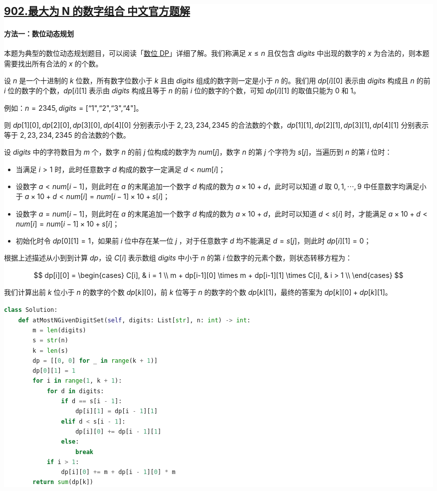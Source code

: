 ## [902.最大为 N 的数字组合 中文官方题解](https://leetcode.cn/problems/numbers-at-most-n-given-digit-set/solutions/100000/zui-da-wei-n-de-shu-zi-zu-he-by-leetcode-f3yi)

#### 方法一：数位动态规划

本题为典型的数位动态规划题目，可以阅读「[数位 DP](https://oi-wiki.org/dp/number/)」详细了解。我们称满足 $x \le n$ 且仅包含 $\textit{digits}$ 中出现的数字的 $x$ 为合法的，则本题需要找出所有合法的 $x$ 的个数。

设 $n$ 是一个十进制的 $k$ 位数，所有数字位数小于 $k$ 且由 $\textit{digits}$ 组成的数字则一定是小于 $n$ 的。我们用 $\textit{dp}[i][0]$ 表示由 $\textit{digits}$ 构成且 $n$ 的前 $i$ 位的数字的个数，$dp[i][1]$ 表示由 $\textit{digits}$ 构成且等于 $n$ 的前 $i$ 位的数字的个数，可知 $\textit{dp}[i][1]$ 的取值只能为 $0$ 和 $1$。

例如：$n = 2345, \textit{digits} = \text{[``1",``2",``3",``4"]}$。

则 $\textit{dp}[1][0], \textit{dp}[2][0], \textit{dp}[3][0], \textit{dp}[4][0]$ 分别表示小于 $2, 23, 234, 2345$ 的合法数的个数，$\textit{dp}[1][1], \textit{dp}[2][1], \textit{dp}[3][1], \textit{dp}[4][1]$ 分别表示等于 $2, 23, 234, 2345$ 的合法数的个数。

设 $\textit{digits}$ 中的字符数目为 $m$ 个，数字 $n$ 的前 $j$ 位构成的数字为 $\textit{num}[j]$，数字 $n$ 的第 $j$ 个字符为 $s[j]$，当遍历到 $n$ 的第 $i$ 位时：

+ 当满足 $i > 1$ 时，此时任意数字 $d$ 构成的数字一定满足 $d < \textit{num}[i]$；

+ 设数字 $a < \textit{num}[i-1]$，则此时在 $a$ 的末尾追加一个数字 $d$ 构成的数为 $a \times 10 + d$，此时可以知道 $d$ 取 $0,1,\cdots,9$ 中任意数字均满足小于 $a \times 10 + d < \textit{num}[i] = \textit{num}[i-1] \times 10 + s[i]$；

+ 设数字 $a = \textit{num}[i-1]$，则此时在 $a$ 的末尾追加一个数字 $d$ 构成的数为 $a \times 10 + d$，此时可以知道 $d < s[i]$ 时，才能满足 $a \times 10 + d < \textit{num}[i] = \textit{num}[i-1] \times 10 + s[i]$；

+ 初始化时令 $\textit{dp}[0][1] = 1$，如果前 $i$ 位中存在某一位 $j$ ，对于任意数字 $d$ 均不能满足 $d = s[j]$，则此时 $\textit{dp}[i][1] = 0$；
 
根据上述描述从小到到计算 $dp$，设 $C[i]$ 表示数组 $\textit{digits}$ 中小于 $n$ 的第 $i$ 位数字的元素个数，则状态转移方程为：

$$
dp[i][0] =
\begin{cases}
C[i], & i = 1 \\
m + dp[i-1][0] \times m + dp[i-1][1] \times C[i], & i > 1 \\
\end{cases}
$$

我们计算出前 $k$ 位小于 $n$ 的数字的个数 $\textit{dp}[k][0]$，前 $k$ 位等于 $n$ 的数字的个数 $\textit{dp}[k][1]$，最终的答案为 $\textit{dp}[k][0] + \textit{dp}[k][1]$。

```Python [sol1-Python3]
class Solution:
    def atMostNGivenDigitSet(self, digits: List[str], n: int) -> int:
        m = len(digits)
        s = str(n)
        k = len(s)
        dp = [[0, 0] for _ in range(k + 1)]
        dp[0][1] = 1
        for i in range(1, k + 1):
            for d in digits:
                if d == s[i - 1]:
                    dp[i][1] = dp[i - 1][1]
                elif d < s[i - 1]:
                    dp[i][0] += dp[i - 1][1]
                else:
                    break
            if i > 1:
                dp[i][0] += m + dp[i - 1][0] * m
        return sum(dp[k])
```
